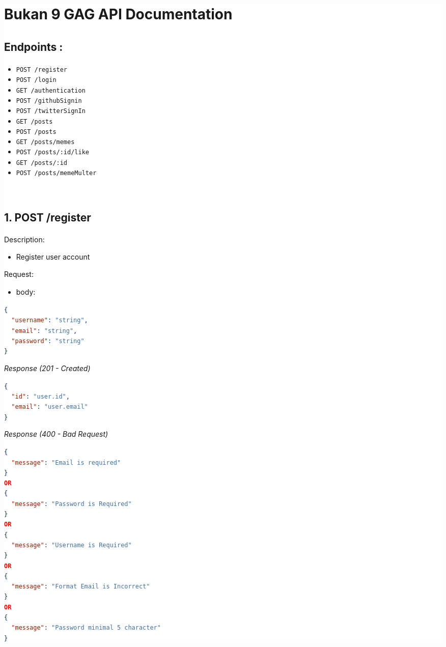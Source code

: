 # Bukan 9 GAG API Documentation

## Endpoints :

- `POST /register`
- `POST /login`
- `GET /authentication`
- `POST /githubSignin`
- `POST /twitterSignIn`
- `GET /posts`
- `POST /posts`
- `GET /posts/memes`
- `POST /posts/:id/like`
- `GET /posts/:id`
- `POST /posts/memeMulter`

&nbsp;

## 1. POST /register

Description:

- Register user account

Request:

- body:

```json
{
  "username": "string",
  "email": "string",
  "password": "string"
}
```

_Response (201 - Created)_

```json
{
  "id": "user.id",
  "email": "user.email"
}
```

_Response (400 - Bad Request)_

```json
{
  "message": "Email is required"
}
OR
{
  "message": "Password is Required"
}
OR
{
  "message": "Username is Required"
}
OR
{
  "message": "Format Email is Incorrect"
}
OR
{
  "message": "Password minimal 5 character"
}
```